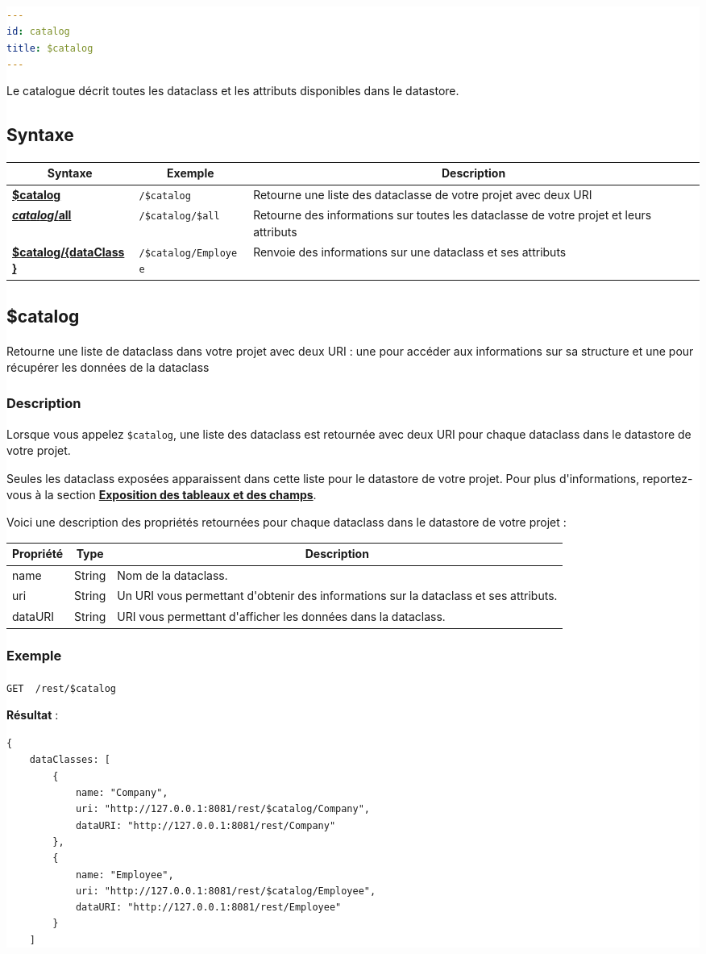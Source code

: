 ```yaml
---
id: catalog
title: $catalog
---
```



Le catalogue décrit toutes les dataclass et les attributs disponibles dans le datastore.


## Syntaxe

| Syntaxe                                       | Exemple              | Description                                                                            |
| --------------------------------------------- | -------------------- | -------------------------------------------------------------------------------------- |
| [**$catalog**](#catalog)                      | `/$catalog`          | Retourne une liste des dataclasse de votre projet avec deux URI                        |
| [**$catalog/$all**](#catalogall)              | `/$catalog/$all`     | Retourne des informations sur toutes les dataclasse de votre projet et leurs attributs |
| [**$catalog/{dataClass}**](#catalogdataclass) | `/$catalog/Employee` | Renvoie des informations sur une dataclass et ses attributs                            |


## $catalog
Retourne une liste de dataclass dans votre projet avec deux URI : une pour accéder aux informations sur sa structure et une pour récupérer les données de la dataclass


### Description

Lorsque vous appelez `$catalog`, une liste des dataclass est retournée avec deux URI pour chaque dataclass dans le datastore de votre projet.

Seules les dataclass exposées apparaissent dans cette liste pour le datastore de votre projet. Pour plus d'informations, reportez-vous à la section [**Exposition des tableaux et des champs**](configuration.md#exposing-tables-and-fields).

Voici une description des propriétés retournées pour chaque dataclass dans le datastore de votre projet :


| Propriété | Type   | Description                                                                          |
| --------- | ------ | ------------------------------------------------------------------------------------ |
| name      | String | Nom de la dataclass.                                                                 |
| uri       | String | Un URI vous permettant d'obtenir des informations sur la dataclass et ses attributs. |
| dataURI   | String | URI vous permettant d'afficher les données dans la dataclass.                        |


### Exemple

`GET  /rest/$catalog`

**Résultat** :

````
{
    dataClasses: [
        {
            name: "Company",
            uri: "http://127.0.0.1:8081/rest/$catalog/Company",
            dataURI: "http://127.0.0.1:8081/rest/Company"
        },
        {
            name: "Employee",
            uri: "http://127.0.0.1:8081/rest/$catalog/Employee",
            dataURI: "http://127.0.0.1:8081/rest/Employee"
        }
    ]
````